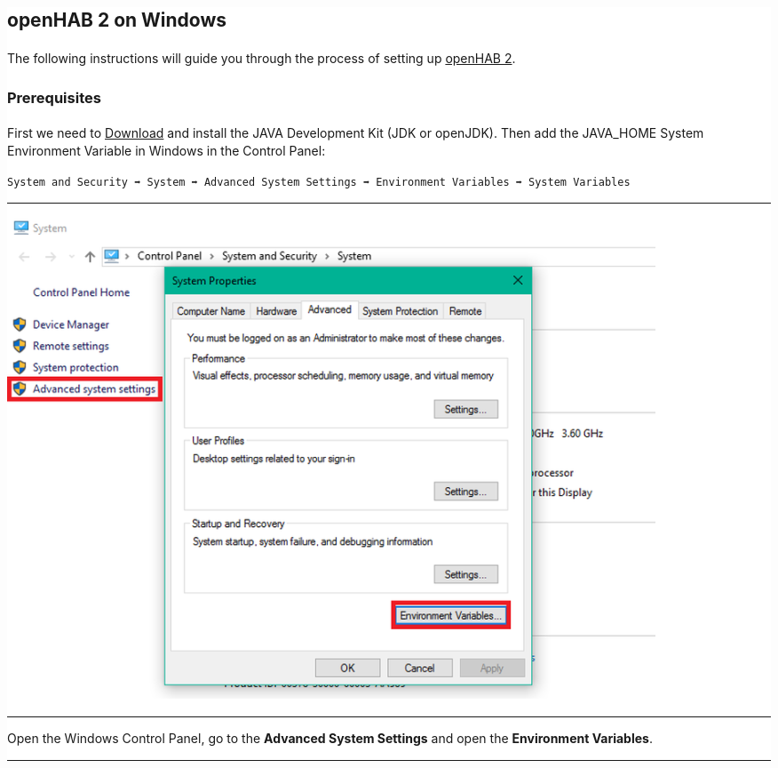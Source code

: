 


## openHAB 2 on Windows

The following instructions will guide you through the process of setting up [openHAB 2](https://www.openhab.org/docs/).

### Prerequisites

First we need to [Download](https://java.com/en/) and install the JAVA Development Kit (JDK or openJDK). Then add the JAVA_HOME System Environment Variable in Windows in the Control Panel:

`System and Security ➡️ System ➡️ Advanced System Settings ➡️ Environment Variables ➡️ System Variables`


---

![Set JAVA_HOME](./openhab2_01.png)

---


Open the Windows Control Panel, go to the __Advanced System Settings__ and open the __Environment Variables__.


---